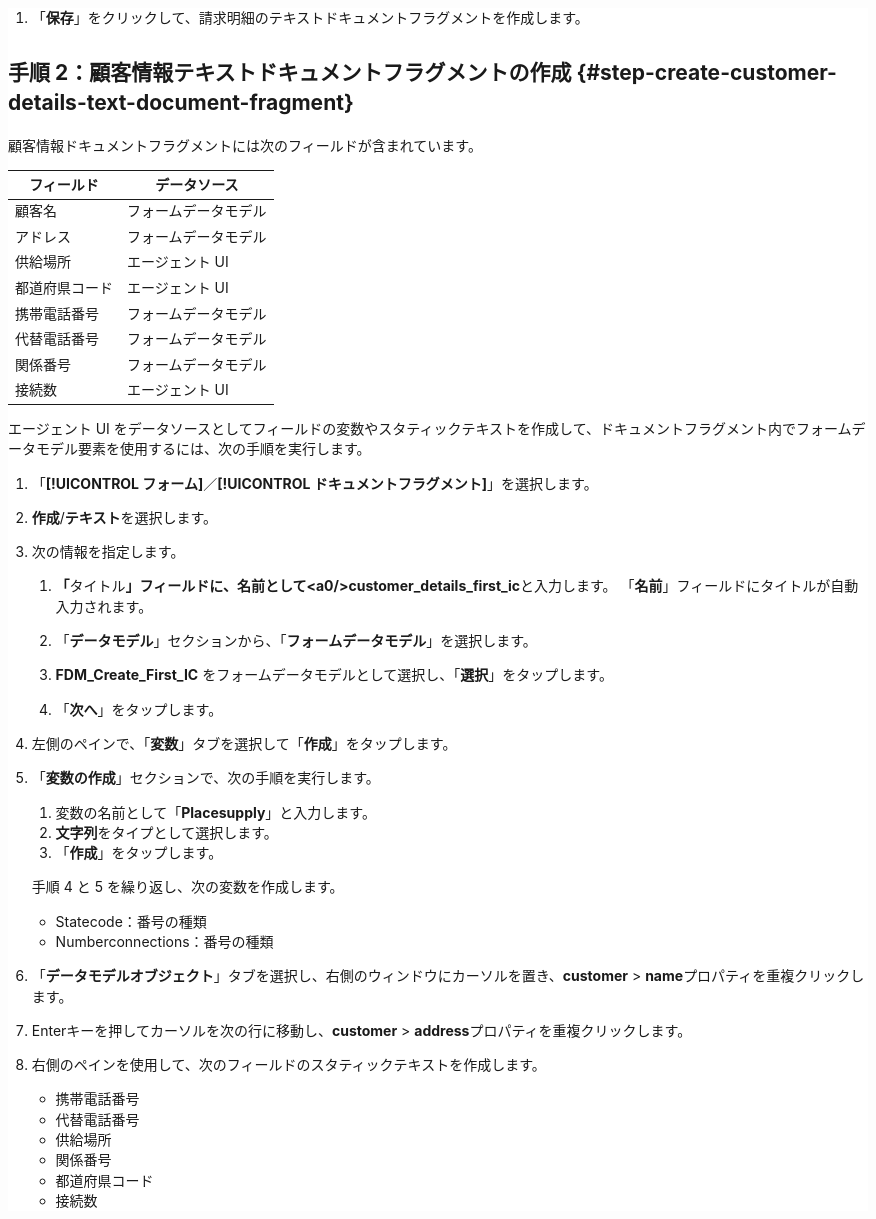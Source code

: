 1. 「**保存**」をクリックして、請求明細のテキストドキュメントフラグメントを作成します。

## 手順 2：顧客情報テキストドキュメントフラグメントの作成 {#step-create-customer-details-text-document-fragment}

顧客情報ドキュメントフラグメントには次のフィールドが含まれています。

| フィールド | データソース |
|---|---|
| 顧客名 | フォームデータモデル |
| アドレス | フォームデータモデル |
| 供給場所 | エージェント UI |
| 都道府県コード | エージェント UI |
| 携帯電話番号 | フォームデータモデル |
| 代替電話番号 | フォームデータモデル |
| 関係番号 | フォームデータモデル |
| 接続数 | エージェント UI |

エージェント UI をデータソースとしてフィールドの変数やスタティックテキストを作成して、ドキュメントフラグメント内でフォームデータモデル要素を使用するには、次の手順を実行します。

1. 「**[!UICONTROL フォーム]**／**[!UICONTROL ドキュメントフラグメント]**」を選択します。
1. **作成**/**テキスト**&#x200B;を選択します。
1. 次の情報を指定します。

   1. **「**&#x200B;タイトル&#x200B;**」フィールドに、名前として&lt;a0/>customer_details_first_ic**&#x200B;と入力します。 「**名前**」フィールドにタイトルが自動入力されます。

   1. 「**データモデル**」セクションから、「**フォームデータモデル**」を選択します。

   1. **FDM_Create_First_IC** をフォームデータモデルとして選択し、「**選択**」をタップします。

   1. 「**次へ**」をタップします。

1. 左側のペインで、「**変数**」タブを選択して「**作成**」をタップします。
1. 「**変数の作成**」セクションで、次の手順を実行します。

   1. 変数の名前として「**Placesupply**」と入力します。
   1. **文字列**&#x200B;をタイプとして選択します。
   1. 「**作成**」をタップします。

   手順 4 と 5 を繰り返し、次の変数を作成します。

   * Statecode：番号の種類
   * Numberconnections：番号の種類


1. 「**データモデルオブジェクト**」タブを選択し、右側のウィンドウにカーソルを置き、**customer** > **name**&#x200B;プロパティを重複クリックします。
1. Enterキーを押してカーソルを次の行に移動し、**customer** > **address**&#x200B;プロパティを重複クリックします。
1. 右側のペインを使用して、次のフィールドのスタティックテキストを作成します。

   * 携帯電話番号
   * 代替電話番号
   * 供給場所
   * 関係番号
   * 都道府県コード
   * 接続数
